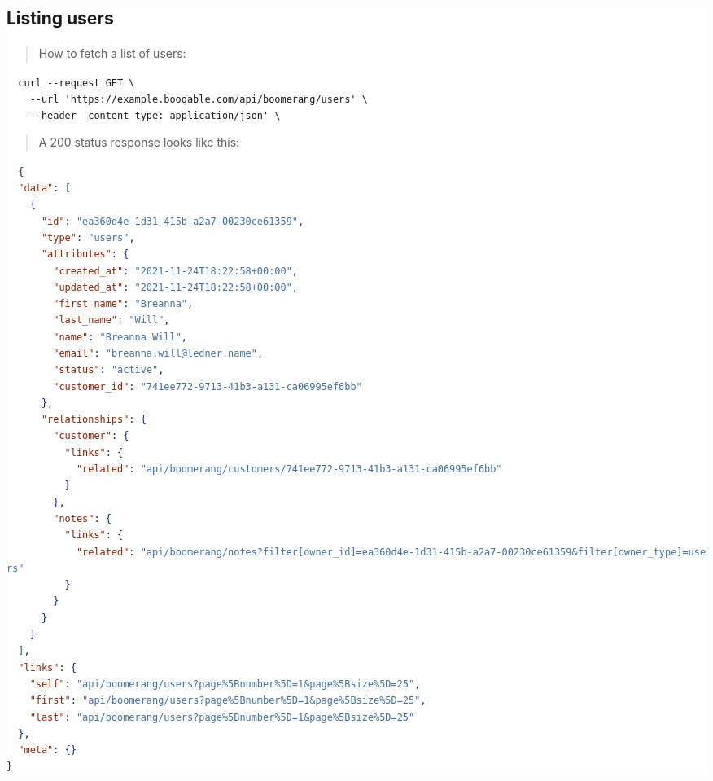 ## Listing users



> How to fetch a list of users:

```shell
  curl --request GET \
    --url 'https://example.booqable.com/api/boomerang/users' \
    --header 'content-type: application/json' \
```

> A 200 status response looks like this:

```json
  {
  "data": [
    {
      "id": "ea360d4e-1d31-415b-a2a7-00230ce61359",
      "type": "users",
      "attributes": {
        "created_at": "2021-11-24T18:22:58+00:00",
        "updated_at": "2021-11-24T18:22:58+00:00",
        "first_name": "Breanna",
        "last_name": "Will",
        "name": "Breanna Will",
        "email": "breanna.will@ledner.name",
        "status": "active",
        "customer_id": "741ee772-9713-41b3-a131-ca06995ef6bb"
      },
      "relationships": {
        "customer": {
          "links": {
            "related": "api/boomerang/customers/741ee772-9713-41b3-a131-ca06995ef6bb"
          }
        },
        "notes": {
          "links": {
            "related": "api/boomerang/notes?filter[owner_id]=ea360d4e-1d31-415b-a2a7-00230ce61359&filter[owner_type]=users"
          }
        }
      }
    }
  ],
  "links": {
    "self": "api/boomerang/users?page%5Bnumber%5D=1&page%5Bsize%5D=25",
    "first": "api/boomerang/users?page%5Bnumber%5D=1&page%5Bsize%5D=25",
    "last": "api/boomerang/users?page%5Bnumber%5D=1&page%5Bsize%5D=25"
  },
  "meta": {}
}
```

